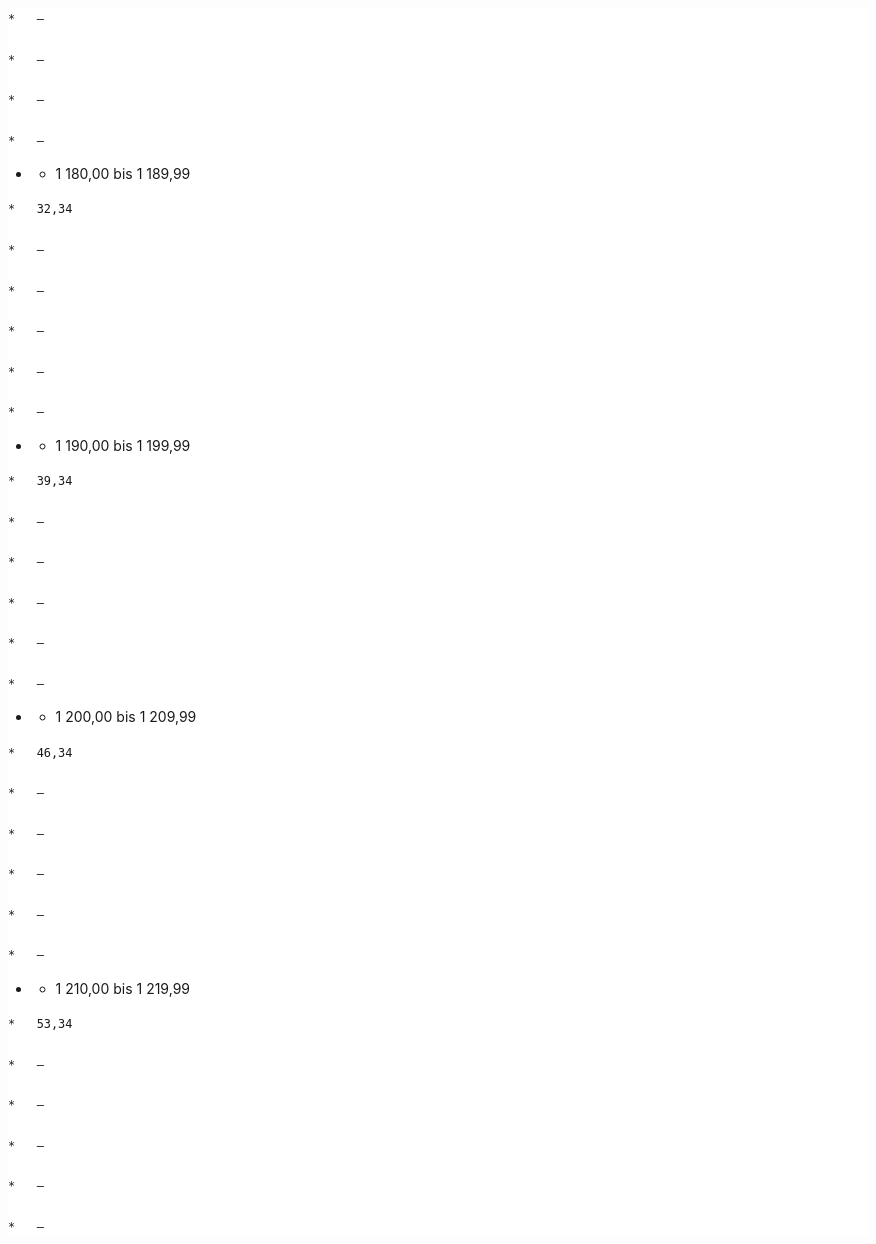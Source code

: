     *   –

    *   –

    *   –

    *   –


*    *   1 180,00 bis 1 189,99

    *   32,34

    *   –

    *   –

    *   –

    *   –

    *   –


*    *   1 190,00 bis 1 199,99

    *   39,34

    *   –

    *   –

    *   –

    *   –

    *   –


*    *   1 200,00 bis 1 209,99

    *   46,34

    *   –

    *   –

    *   –

    *   –

    *   –


*    *   1 210,00 bis 1 219,99

    *   53,34

    *   –

    *   –

    *   –

    *   –

    *   –
